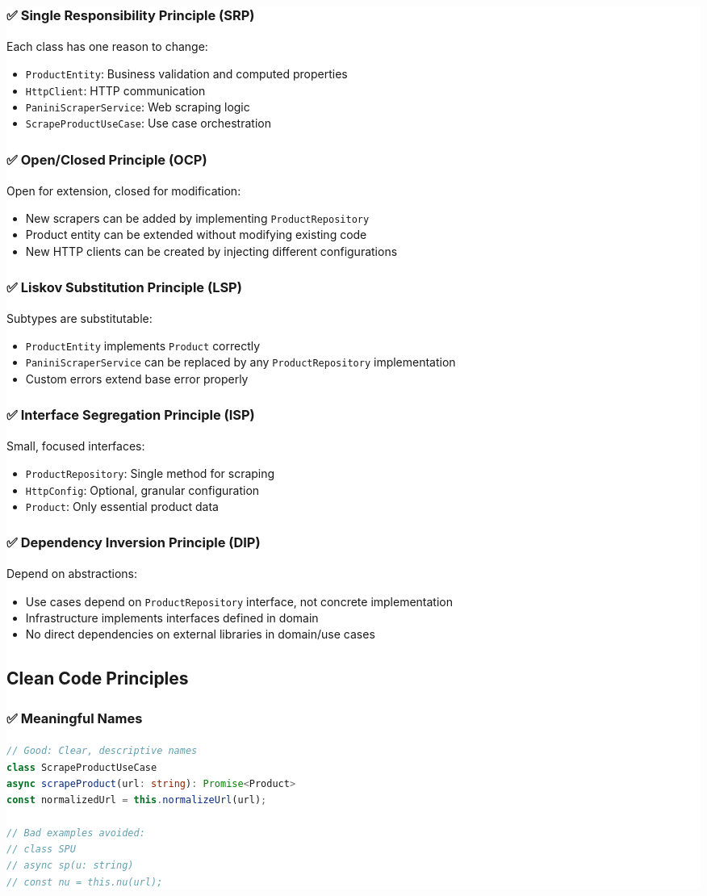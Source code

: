 ### ✅ Single Responsibility Principle (SRP)

Each class has one reason to change:
- `ProductEntity`: Business validation and computed properties
- `HttpClient`: HTTP communication
- `PaniniScraperService`: Web scraping logic
- `ScrapeProductUseCase`: Use case orchestration

### ✅ Open/Closed Principle (OCP)

Open for extension, closed for modification:
- New scrapers can be added by implementing `ProductRepository`
- Product entity can be extended without modifying existing code
- New HTTP clients can be created by injecting different configurations

### ✅ Liskov Substitution Principle (LSP)

Subtypes are substitutable:
- `ProductEntity` implements `Product` correctly
- `PaniniScraperService` can be replaced by any `ProductRepository` implementation
- Custom errors extend base error properly

### ✅ Interface Segregation Principle (ISP)

Small, focused interfaces:
- `ProductRepository`: Single method for scraping
- `HttpConfig`: Optional, granular configuration
- `Product`: Only essential product data

### ✅ Dependency Inversion Principle (DIP)

Depend on abstractions:
- Use cases depend on `ProductRepository` interface, not concrete implementation
- Infrastructure implements interfaces defined in domain
- No direct dependencies on external libraries in domain/use cases

## Clean Code Principles

### ✅ Meaningful Names

```typescript
// Good: Clear, descriptive names
class ScrapeProductUseCase
async scrapeProduct(url: string): Promise<Product>
const normalizedUrl = this.normalizeUrl(url);

// Bad examples avoided:
// class SPU
// async sp(u: string)
// const nu = this.nu(url);
```
